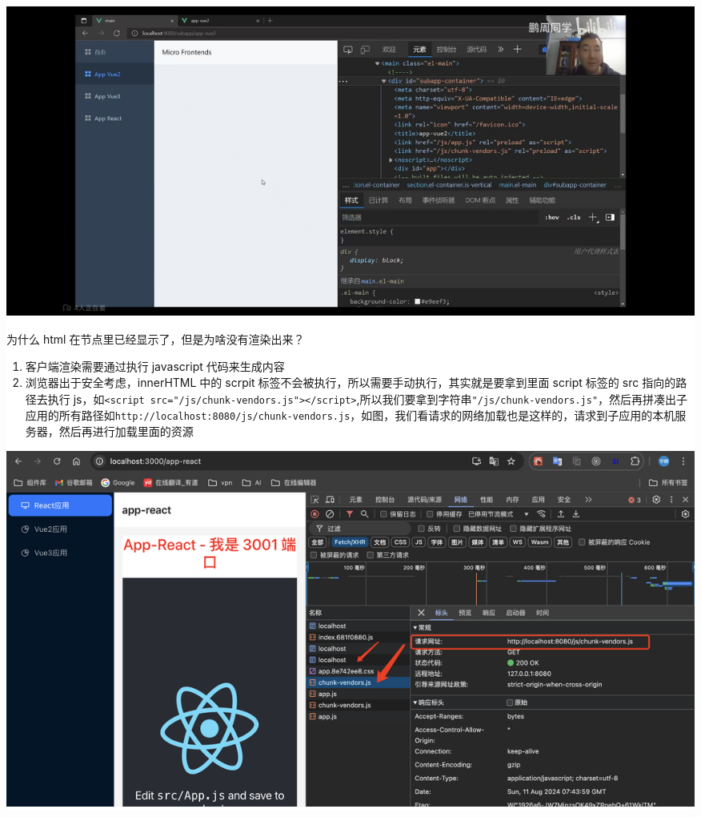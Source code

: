 ![](/images/qiankun/image7.jpg)

为什么 html 在节点里已经显示了，但是为啥没有渲染出来？

1. 客户端渲染需要通过执行 javascript 代码来生成内容
2. 浏览器出于安全考虑，innerHTML 中的 scrpit 标签不会被执行，所以需要手动执行，其实就是要拿到里面 script 标签的 src 指向的路径去执行 js，如`<script src="/js/chunk-vendors.js"></script>`,所以我们要拿到字符串`"/js/chunk-vendors.js"`，然后再拼凑出子应用的所有路径如`http://localhost:8080/js/chunk-vendors.js`，如图，我们看请求的网络加载也是这样的，请求到子应用的本机服务器，然后再进行加载里面的资源

![](/images/qiankun/image8.jpg)
